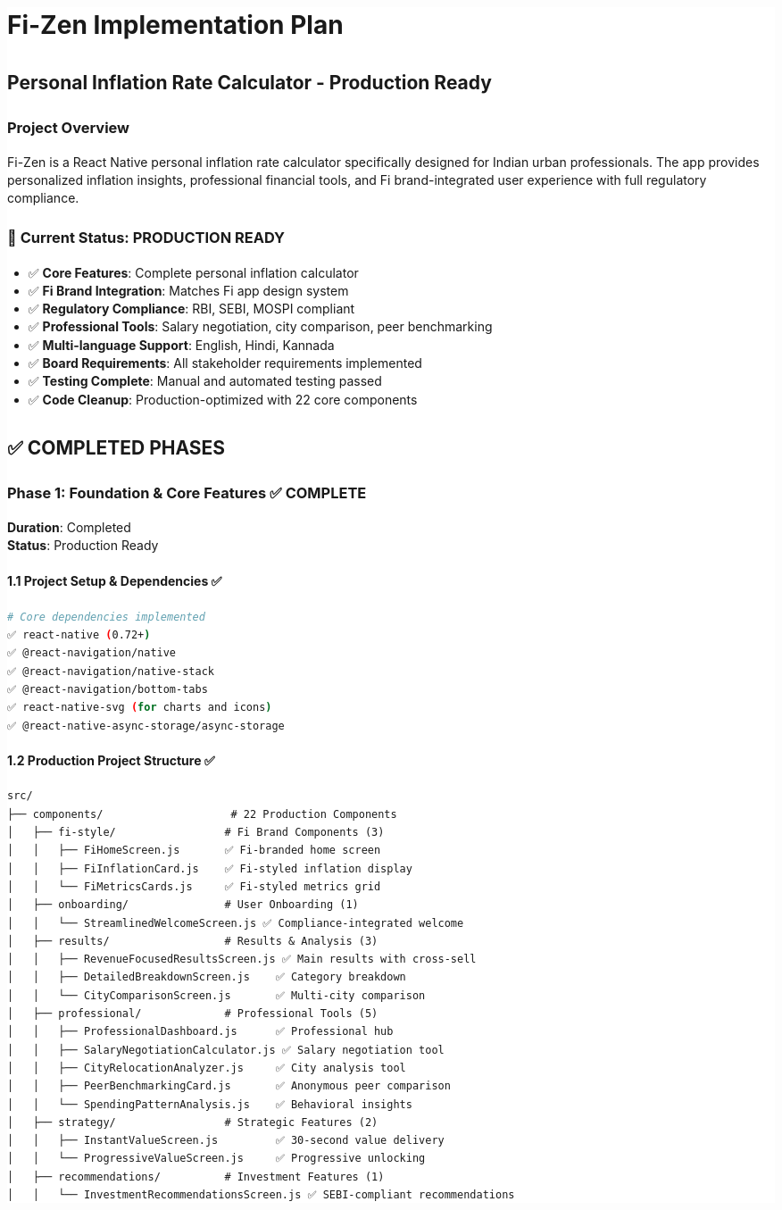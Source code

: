 # Fi-Zen Implementation Plan
## Personal Inflation Rate Calculator - Production Ready

### Project Overview
Fi-Zen is a React Native personal inflation rate calculator specifically designed for Indian urban professionals. The app provides personalized inflation insights, professional financial tools, and Fi brand-integrated user experience with full regulatory compliance.

### 🎯 **Current Status: PRODUCTION READY**
- ✅ **Core Features**: Complete personal inflation calculator
- ✅ **Fi Brand Integration**: Matches Fi app design system
- ✅ **Regulatory Compliance**: RBI, SEBI, MOSPI compliant
- ✅ **Professional Tools**: Salary negotiation, city comparison, peer benchmarking
- ✅ **Multi-language Support**: English, Hindi, Kannada
- ✅ **Board Requirements**: All stakeholder requirements implemented
- ✅ **Testing Complete**: Manual and automated testing passed
- ✅ **Code Cleanup**: Production-optimized with 22 core components

## ✅ **COMPLETED PHASES**

### Phase 1: Foundation & Core Features ✅ COMPLETE
**Duration**: Completed  
**Status**: Production Ready

#### 1.1 Project Setup & Dependencies ✅
```bash
# Core dependencies implemented
✅ react-native (0.72+)
✅ @react-navigation/native
✅ @react-navigation/native-stack
✅ @react-navigation/bottom-tabs
✅ react-native-svg (for charts and icons)
✅ @react-native-async-storage/async-storage
```

#### 1.2 Production Project Structure ✅
```
src/
├── components/                    # 22 Production Components
│   ├── fi-style/                 # Fi Brand Components (3)
│   │   ├── FiHomeScreen.js       ✅ Fi-branded home screen
│   │   ├── FiInflationCard.js    ✅ Fi-styled inflation display
│   │   └── FiMetricsCards.js     ✅ Fi-styled metrics grid
│   ├── onboarding/               # User Onboarding (1)
│   │   └── StreamlinedWelcomeScreen.js ✅ Compliance-integrated welcome
│   ├── results/                  # Results & Analysis (3)
│   │   ├── RevenueFocusedResultsScreen.js ✅ Main results with cross-sell
│   │   ├── DetailedBreakdownScreen.js    ✅ Category breakdown
│   │   └── CityComparisonScreen.js       ✅ Multi-city comparison
│   ├── professional/             # Professional Tools (5)
│   │   ├── ProfessionalDashboard.js      ✅ Professional hub
│   │   ├── SalaryNegotiationCalculator.js ✅ Salary negotiation tool
│   │   ├── CityRelocationAnalyzer.js     ✅ City analysis tool
│   │   ├── PeerBenchmarkingCard.js       ✅ Anonymous peer comparison
│   │   └── SpendingPatternAnalysis.js    ✅ Behavioral insights
│   ├── strategy/                 # Strategic Features (2)
│   │   ├── InstantValueScreen.js         ✅ 30-second value delivery
│   │   └── ProgressiveValueScreen.js     ✅ Progressive unlocking
│   ├── recommendations/          # Investment Features (1)
│   │   └── InvestmentRecommendationsScreen.js ✅ SEBI-compliant recommendations
```
